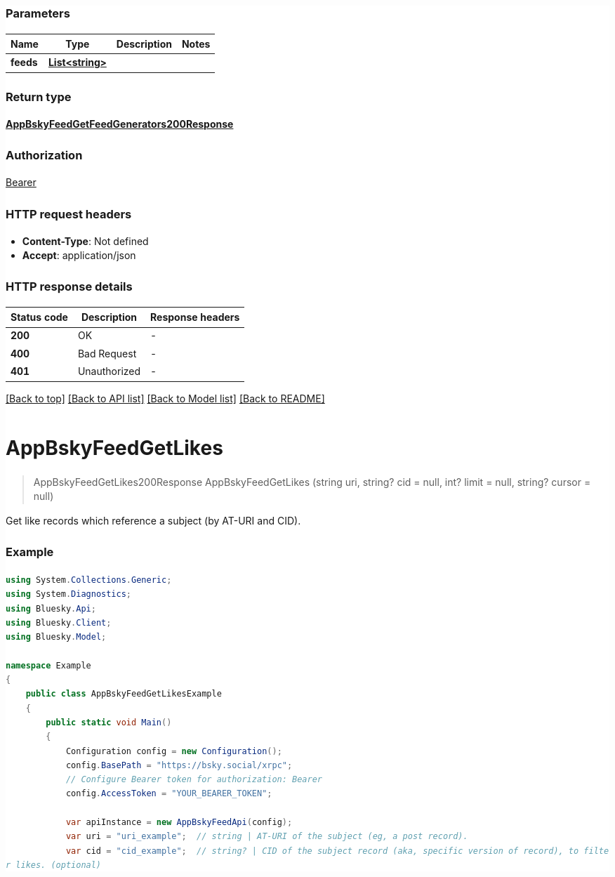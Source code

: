 ### Parameters

| Name | Type | Description | Notes |
|------|------|-------------|-------|
| **feeds** | [**List&lt;string&gt;**](string.md) |  |  |

### Return type

[**AppBskyFeedGetFeedGenerators200Response**](AppBskyFeedGetFeedGenerators200Response.md)

### Authorization

[Bearer](../README.md#Bearer)

### HTTP request headers

 - **Content-Type**: Not defined
 - **Accept**: application/json


### HTTP response details
| Status code | Description | Response headers |
|-------------|-------------|------------------|
| **200** | OK |  -  |
| **400** | Bad Request |  -  |
| **401** | Unauthorized |  -  |

[[Back to top]](#) [[Back to API list]](../README.md#documentation-for-api-endpoints) [[Back to Model list]](../README.md#documentation-for-models) [[Back to README]](../README.md)

<a id="appbskyfeedgetlikes"></a>
# **AppBskyFeedGetLikes**
> AppBskyFeedGetLikes200Response AppBskyFeedGetLikes (string uri, string? cid = null, int? limit = null, string? cursor = null)



Get like records which reference a subject (by AT-URI and CID).

### Example
```csharp
using System.Collections.Generic;
using System.Diagnostics;
using Bluesky.Api;
using Bluesky.Client;
using Bluesky.Model;

namespace Example
{
    public class AppBskyFeedGetLikesExample
    {
        public static void Main()
        {
            Configuration config = new Configuration();
            config.BasePath = "https://bsky.social/xrpc";
            // Configure Bearer token for authorization: Bearer
            config.AccessToken = "YOUR_BEARER_TOKEN";

            var apiInstance = new AppBskyFeedApi(config);
            var uri = "uri_example";  // string | AT-URI of the subject (eg, a post record).
            var cid = "cid_example";  // string? | CID of the subject record (aka, specific version of record), to filter likes. (optional) 
```